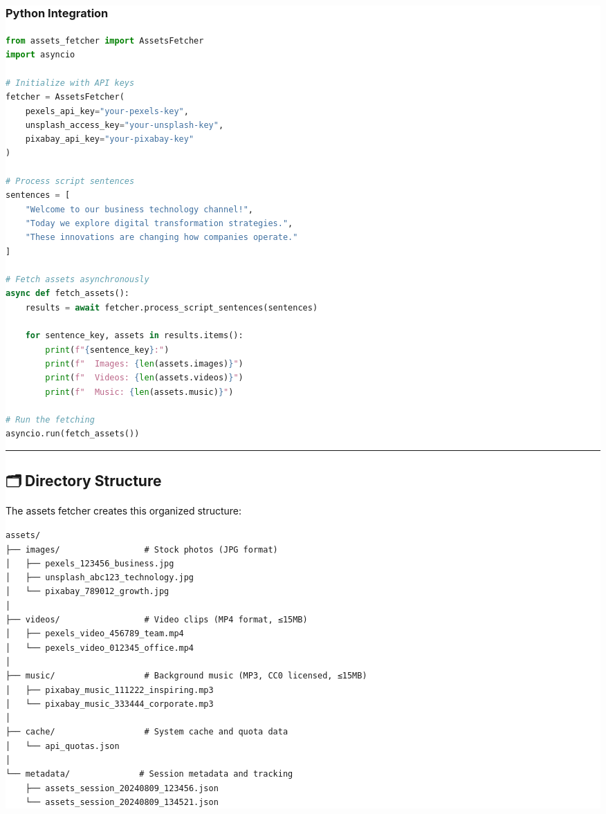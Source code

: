 ```bash
```

### Python Integration

```python
from assets_fetcher import AssetsFetcher
import asyncio

# Initialize with API keys
fetcher = AssetsFetcher(
    pexels_api_key="your-pexels-key",
    unsplash_access_key="your-unsplash-key", 
    pixabay_api_key="your-pixabay-key"
)

# Process script sentences
sentences = [
    "Welcome to our business technology channel!",
    "Today we explore digital transformation strategies.",
    "These innovations are changing how companies operate."
]

# Fetch assets asynchronously
async def fetch_assets():
    results = await fetcher.process_script_sentences(sentences)
    
    for sentence_key, assets in results.items():
        print(f"{sentence_key}:")
        print(f"  Images: {len(assets.images)}")
        print(f"  Videos: {len(assets.videos)}")
        print(f"  Music: {len(assets.music)}")

# Run the fetching
asyncio.run(fetch_assets())
```

---

## 🗂️ Directory Structure

The assets fetcher creates this organized structure:

```
assets/
├── images/                 # Stock photos (JPG format)
│   ├── pexels_123456_business.jpg
│   ├── unsplash_abc123_technology.jpg
│   └── pixabay_789012_growth.jpg
│
├── videos/                 # Video clips (MP4 format, ≤15MB)
│   ├── pexels_video_456789_team.mp4
│   └── pexels_video_012345_office.mp4
│
├── music/                  # Background music (MP3, CC0 licensed, ≤15MB)
│   ├── pixabay_music_111222_inspiring.mp3
│   └── pixabay_music_333444_corporate.mp3
│
├── cache/                  # System cache and quota data
│   └── api_quotas.json
│
└── metadata/              # Session metadata and tracking
    ├── assets_session_20240809_123456.json
    └── assets_session_20240809_134521.json
```
